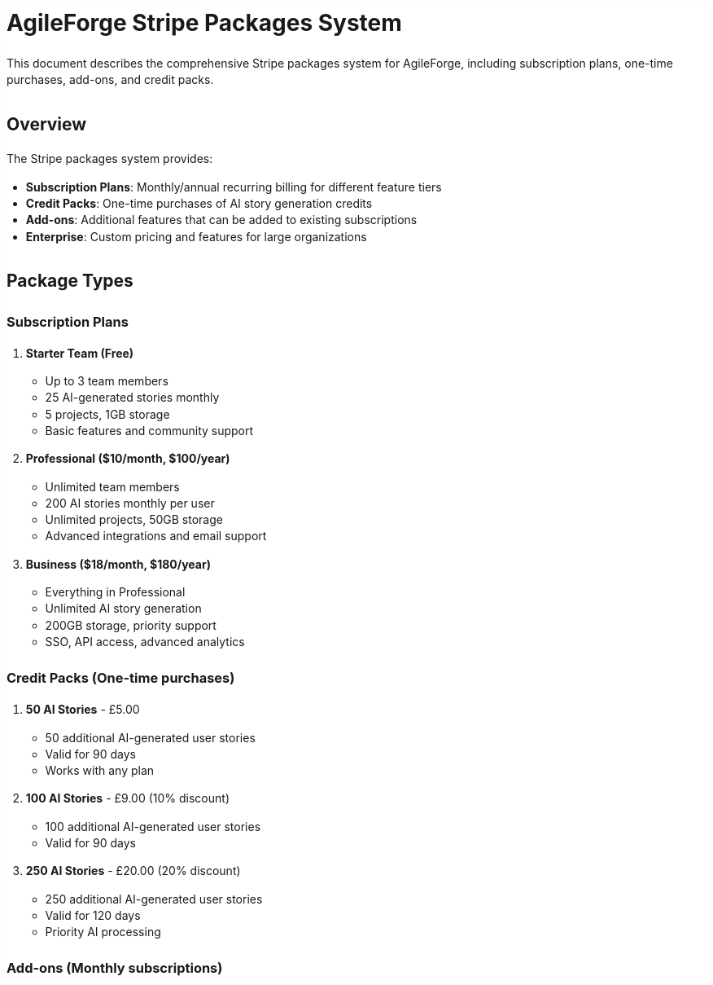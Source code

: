 # AgileForge Stripe Packages System

This document describes the comprehensive Stripe packages system for AgileForge, including subscription plans, one-time purchases, add-ons, and credit packs.

## Overview

The Stripe packages system provides:
- **Subscription Plans**: Monthly/annual recurring billing for different feature tiers
- **Credit Packs**: One-time purchases of AI story generation credits
- **Add-ons**: Additional features that can be added to existing subscriptions
- **Enterprise**: Custom pricing and features for large organizations

## Package Types

### Subscription Plans

1. **Starter Team (Free)**
   - Up to 3 team members
   - 25 AI-generated stories monthly
   - 5 projects, 1GB storage
   - Basic features and community support

2. **Professional ($10/month, $100/year)**
   - Unlimited team members
   - 200 AI stories monthly per user
   - Unlimited projects, 50GB storage
   - Advanced integrations and email support

3. **Business ($18/month, $180/year)**
   - Everything in Professional
   - Unlimited AI story generation
   - 200GB storage, priority support
   - SSO, API access, advanced analytics

### Credit Packs (One-time purchases)

1. **50 AI Stories** - £5.00
   - 50 additional AI-generated user stories
   - Valid for 90 days
   - Works with any plan

2. **100 AI Stories** - £9.00 (10% discount)
   - 100 additional AI-generated user stories
   - Valid for 90 days

3. **250 AI Stories** - £20.00 (20% discount)
   - 250 additional AI-generated user stories
   - Valid for 120 days
   - Priority AI processing

### Add-ons (Monthly subscriptions)
